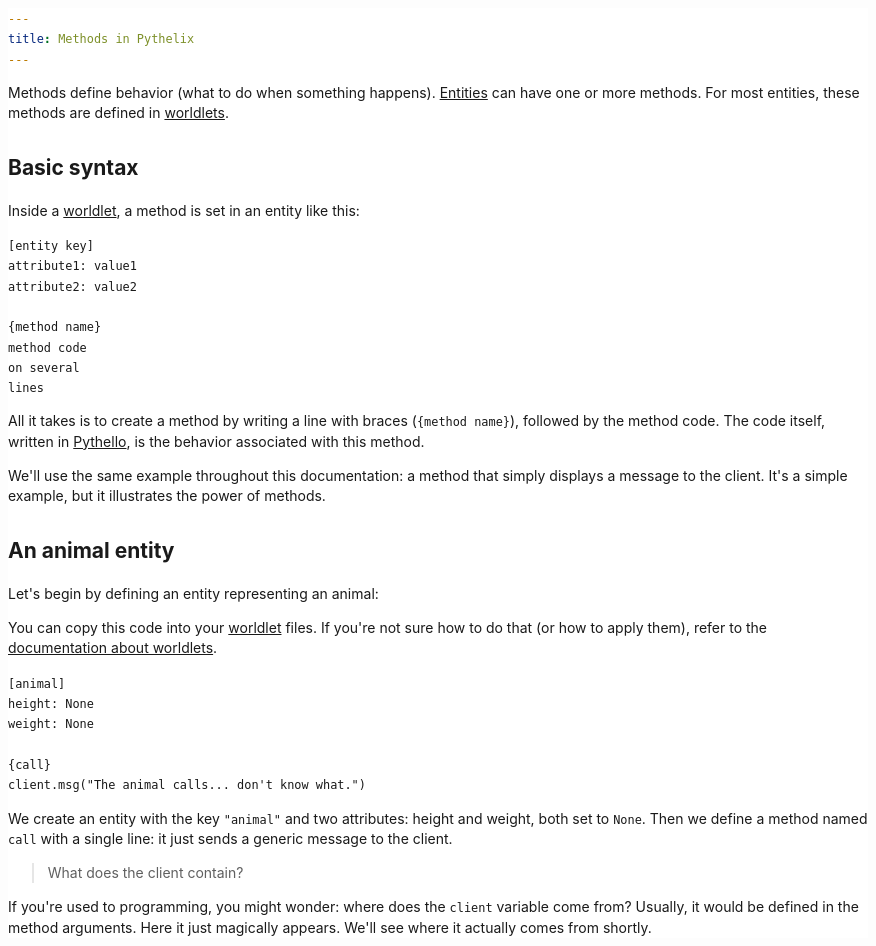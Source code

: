 ```yaml
---
title: Methods in Pythelix
---
```


Methods define behavior (what to do when something happens). [Entities](./entities.md) can have one or more methods. For most entities, these methods are defined in [worldlets](./worldlets.md).

## Basic syntax

Inside a [worldlet](./worldlets.md), a method is set in an entity like this:

```
[entity key]
attribute1: value1
attribute2: value2

{method name}
method code
on several
lines
```

All it takes is to create a method by writing a line with braces (`{method name}`), followed by the method code. The code itself, written in [Pythello](./scripting.md), is the behavior associated with this method.

We'll use the same example throughout this documentation: a method that simply displays a message to the client. It's a simple example, but it illustrates the power of methods.

## An animal entity

Let's begin by defining an entity representing an animal:

You can copy this code into your [worldlet](./worldlets.md) files. If you're not sure how to do that (or how to apply them), refer to the [documentation about worldlets](./worldlets.md).

```
[animal]
height: None
weight: None

{call}
client.msg("The animal calls... don't know what.")
```

We create an entity with the key `"animal"` and two attributes: height and weight, both set to `None`. Then we define a method named `call` with a single line: it just sends a generic message to the client.

> What does the client contain?

If you're used to programming, you might wonder: where does the `client` variable come from? Usually, it would be defined in the method arguments. Here it just magically appears. We'll see where it actually comes from shortly.
